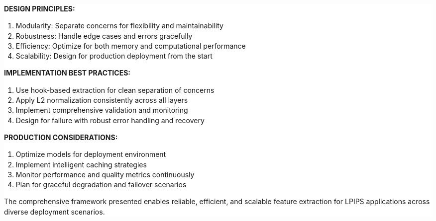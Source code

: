 **DESIGN PRINCIPLES:**
1. Modularity: Separate concerns for flexibility and maintainability
2. Robustness: Handle edge cases and errors gracefully
3. Efficiency: Optimize for both memory and computational performance
4. Scalability: Design for production deployment from the start

**IMPLEMENTATION BEST PRACTICES:**
1. Use hook-based extraction for clean separation of concerns
2. Apply L2 normalization consistently across all layers
3. Implement comprehensive validation and monitoring
4. Design for failure with robust error handling and recovery

**PRODUCTION CONSIDERATIONS:**
1. Optimize models for deployment environment
2. Implement intelligent caching strategies
3. Monitor performance and quality metrics continuously
4. Plan for graceful degradation and failover scenarios

The comprehensive framework presented enables reliable, efficient, and scalable feature extraction for LPIPS applications across diverse deployment scenarios.